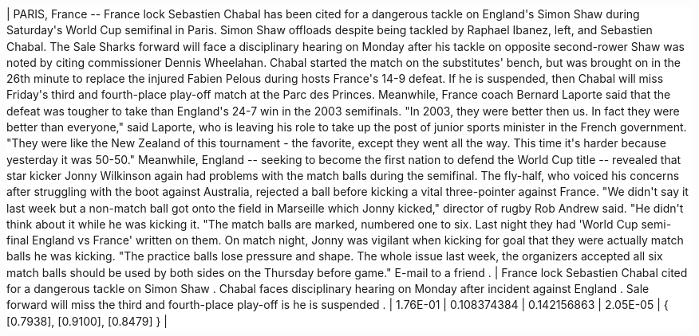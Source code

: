| PARIS, France -- France lock Sebastien Chabal has been cited for a dangerous tackle on England's Simon Shaw during Saturday's World Cup semifinal in Paris. Simon Shaw offloads despite being tackled by Raphael Ibanez, left, and Sebastien Chabal. The Sale Sharks forward will face a disciplinary hearing on Monday after his tackle on opposite second-rower Shaw was noted by citing commissioner Dennis Wheelahan. Chabal started the match on the substitutes' bench, but was brought on in the 26th minute to replace the injured Fabien Pelous during hosts France's 14-9 defeat. If he is suspended, then Chabal will miss Friday's third and fourth-place play-off match at the Parc des Princes. Meanwhile, France coach Bernard Laporte said that the defeat was tougher to take than England's 24-7 win in the 2003 semifinals. "In 2003, they were better then us. In fact they were better than everyone," said Laporte, who is leaving his role to take up the post of junior sports minister in the French government. "They were like the New Zealand of this tournament - the favorite, except they went all the way. This time it's harder because yesterday it was 50-50." Meanwhile, England -- seeking to become the first nation to defend the World Cup title -- revealed that star kicker Jonny Wilkinson again had problems with the match balls during the semifinal. The fly-half, who voiced his concerns after struggling with the boot against Australia, rejected a ball before kicking a vital three-pointer against France. "We didn't say it last week but a non-match ball got onto the field in Marseille which Jonny kicked," director of rugby Rob Andrew said. "He didn't think about it while he was kicking it. "The match balls are marked, numbered one to six. Last night they had 'World Cup semi-final England vs France' written on them. On match night, Jonny was vigilant when kicking for goal that they were actually match balls he was kicking. "The practice balls lose pressure and shape. The whole issue last week, the organizers accepted all six match balls should be used by both sides on the Thursday before game." E-mail to a friend .
| France lock Sebastien Chabal cited for a dangerous tackle on Simon Shaw . Chabal faces disciplinary hearing on Monday after incident against England . Sale forward will miss the third and fourth-place play-off is he is suspended .                                                                             | 1.76E-01    | 0.108374384 | 0.142156863 | 2.05E-05 | { [0.7938], [0.9100], [0.8479] } |